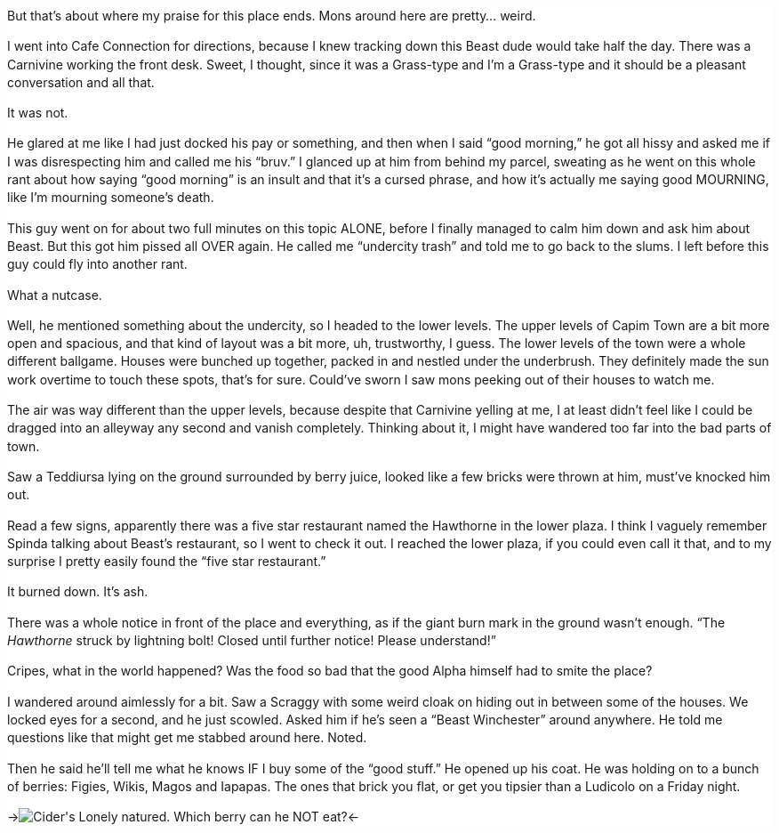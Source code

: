 But that’s about where my praise for this place ends. Mons around here are pretty… weird.

I went into Cafe Connection for directions, because I knew tracking down this Beast dude would take half the day. There was a Carnivine working the front desk. Sweet, I thought, since it was a Grass-type and I’m a Grass-type and it should be a pleasant conversation and all that.

It was not.

He glared at me like I had just docked his pay or something, and then when I said “good morning,” he got all hissy and asked me if I was disrespecting him and called me his “bruv.” I glanced up at him from behind my parcel, sweating as he went on this whole rant about how saying “good morning” is an insult and that it’s a cursed phrase, and how it’s actually me saying good MOURNING, like I’m mourning someone’s death.

This guy went on for about two full minutes on this topic ALONE, before I finally managed to calm him down and ask him about Beast. But this got him pissed all OVER again. He called me “undercity trash” and told me to go back to the slums. I left before this guy could fly into another rant.

What a nutcase.

Well, he mentioned something about the undercity, so I headed to the lower levels. The upper levels of Capim Town are a bit more open and spacious, and that kind of layout was a bit more, uh, trustworthy, I guess. The lower levels of the town were a whole different ballgame. Houses were bunched up together, packed in and nestled under the underbrush. They definitely made the sun work overtime to touch these spots, that’s for sure. Could’ve sworn I saw mons peeking out of their houses to watch me. 

The air was way different than the upper levels, because despite that Carnivine yelling at me, I at least didn’t feel like I could be dragged into an alleyway any second and vanish completely. Thinking about it, I might have wandered too far into the bad parts of town.

Saw a Teddiursa lying on the ground surrounded by berry juice, looked like a few bricks were thrown at him, must’ve knocked him out.

Read a few signs, apparently there was a five star restaurant named the Hawthorne in the lower plaza. I think I vaguely remember Spinda talking about Beast’s restaurant, so I went to check it out. I reached the lower plaza, if you could even call it that, and to my surprise I pretty easily found the “five star restaurant.”

It burned down. It’s ash.

There was a whole notice in front of the place and everything, as if the giant burn mark in the ground wasn’t enough. “The *Hawthorne* struck by lightning bolt! Closed until further notice! Please understand!” 

Cripes, what in the world happened? Was the food so bad that the good Alpha himself had to smite the place? 

I wandered around aimlessly for a bit. Saw a Scraggy with some weird cloak on hiding out in between some of the houses. We locked eyes for a second, and he just scowled. Asked him if he’s seen a “Beast Winchester” around anywhere. He told me questions like that might get me stabbed around here. 
Noted.

Then he said he’ll tell me what he knows IF I buy some of the “good stuff.” He opened up his coat. He was holding on to a bunch of berries: Figies, Wikis, Magos and Iapapas. The ones that brick you flat, or get you tipsier than a Ludicolo on a Friday night.

->![Cider's Lonely natured. Which berry can he NOT eat?](https://cloverguild.com/booru/data/posts/1586_ae2ad9d69d23b45a.png)<-
